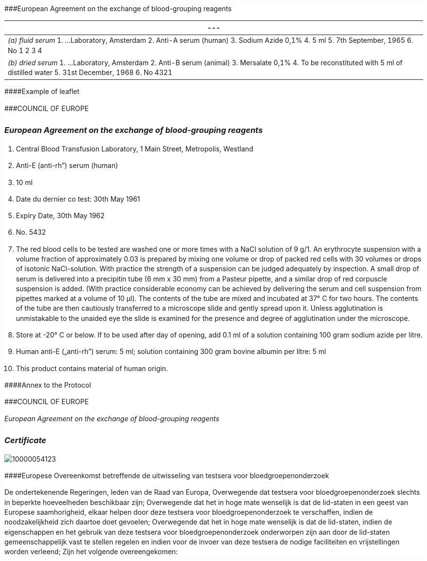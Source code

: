 ###European Agreement on the exchange of blood-grouping reagents

| --- |
|---|
|  *(a) fluid serum*     1.  ...Laboratory, Amsterdam     2.  Anti-A serum (human)     3.  Sodium Azide 0,1%     4.  5 ml     5.  7th September, 1965     6.  No 1 2 3 4      |
|  *(b) dried serum*     1.  ...Laboratory, Amsterdam     2.  Anti-B serum (animal)     3.  Mersalate 0,1%     4.  To be reconstituted with 5 ml of distilled water     5.  31st December, 1968     6.  No 4321      |

####Example of leaflet

###COUNCIL OF EUROPE

### *European Agreement on the exchange of blood-grouping reagents* 

1. Central Blood Transfusion Laboratory, 1 Main Street, Metropolis, Westland  

2. Anti-E (anti-rh”) serum (human)  

3. 10 ml  

4. Date du dernier co test: 30th May 1961  

5. Expiry Date, 30th May 1962  

6. No. 5432  

7. The red blood cells to be tested are washed one or more times with a NaCl solution of 9 g/1. An erythrocyte suspension with a volume fraction of approximately 0.03 is prepared by mixing one volume or drop of packed red cells with 30 volumes or drops of isotonic NaCl-solution. With practice the strength of a suspension can be judged adequately by inspection. A small drop of serum is delivered into a precipitin tube (6 mm x 30 mm) from a Pasteur pipette, and a similar drop of red corpuscle suspension is added. (With practice considerable economy can be achieved by delivering the serum and cell suspension from pipettes marked at a volume of 10 µl). The contents of the tube are mixed and incubated at 37° C for two hours. The contents of the tube are then cautiously transferred to a microscope slide and gently spread upon it. Unless agglutination is unmistakable to the unaided eye the slide is examined for the presence and degree of agglutination under the microscope.  

8. Store at -20° C or below. If to be used after day of opening, add 0.1 ml of a solution containing 100 gram sodium azide per litre.  

9. Human anti-E („anti-rh”) serum: 5 ml; solution containing 300 gram bovine albumin per litre: 5 ml  

10. This product contains material of human origin.     

####Annex to the Protocol

###COUNCIL OF EUROPE

*European Agreement on the exchange of blood-grouping reagents*  
### *Certificate* 

![10000054123](http://wetten.overheid.nl/Illustration/10000054123)

####Europese Overeenkomst betreffende de uitwisseling van testsera voor bloedgroepenonderzoek

De ondertekenende Regeringen, leden van de Raad van Europa, Overwegende dat testsera voor bloedgroepenonderzoek slechts in beperkte hoeveelheden beschikbaar zijn; Overwegende dat het in hoge mate wenselijk is dat de lid-staten in een geest van Europese saamhorigheid, elkaar helpen door deze testsera voor bloedgroepenonderzoek te verschaffen, indien de noodzakelijkheid zich daartoe doet gevoelen; Overwegende dat het in hoge mate wenselijk is dat de lid-staten, indien de eigenschappen en het gebruik van deze testsera voor bloedgroepenonderzoek onderworpen zijn aan door de lid-staten gemeenschappelijk vast te stellen regelen en indien voor de invoer van deze testsera de nodige faciliteiten en vrijstellingen worden verleend;   Zijn het volgende overeengekomen:    
